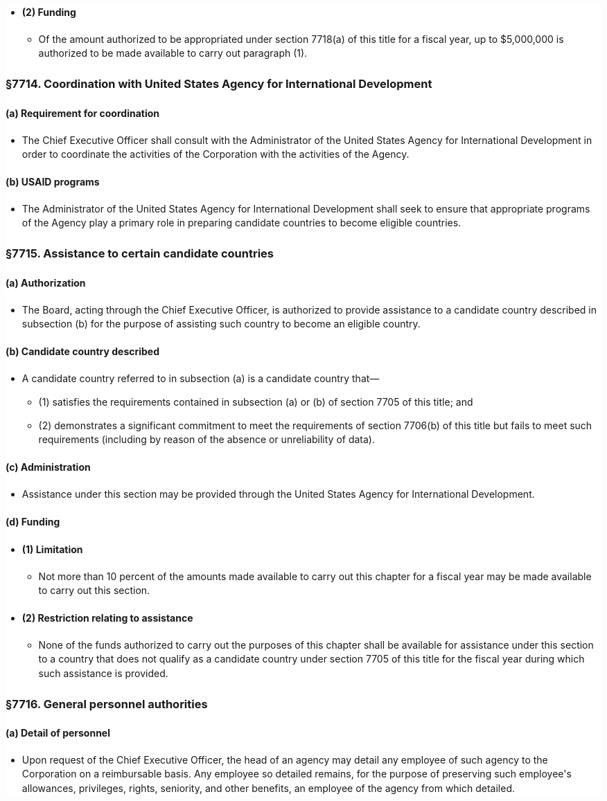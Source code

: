 * #### (2) Funding
  * Of the amount authorized to be appropriated under section 7718(a) of this title for a fiscal year, up to $5,000,000 is authorized to be made available to carry out paragraph (1).

### §7714. Coordination with United States Agency for International Development
#### (a) Requirement for coordination
* The Chief Executive Officer shall consult with the Administrator of the United States Agency for International Development in order to coordinate the activities of the Corporation with the activities of the Agency.

#### (b) USAID programs
* The Administrator of the United States Agency for International Development shall seek to ensure that appropriate programs of the Agency play a primary role in preparing candidate countries to become eligible countries.

### §7715. Assistance to certain candidate countries
#### (a) Authorization
* The Board, acting through the Chief Executive Officer, is authorized to provide assistance to a candidate country described in subsection (b) for the purpose of assisting such country to become an eligible country.

#### (b) Candidate country described
* A candidate country referred to in subsection (a) is a candidate country that—

  * (1) satisfies the requirements contained in subsection (a) or (b) of section 7705 of this title; and

  * (2) demonstrates a significant commitment to meet the requirements of section 7706(b) of this title but fails to meet such requirements (including by reason of the absence or unreliability of data).

#### (c) Administration
* Assistance under this section may be provided through the United States Agency for International Development.

#### (d) Funding
* #### (1) Limitation
  * Not more than 10 percent of the amounts made available to carry out this chapter for a fiscal year may be made available to carry out this section.

* #### (2) Restriction relating to assistance
  * None of the funds authorized to carry out the purposes of this chapter shall be available for assistance under this section to a country that does not qualify as a candidate country under section 7705 of this title for the fiscal year during which such assistance is provided.

### §7716. General personnel authorities
#### (a) Detail of personnel
* Upon request of the Chief Executive Officer, the head of an agency may detail any employee of such agency to the Corporation on a reimbursable basis. Any employee so detailed remains, for the purpose of preserving such employee's allowances, privileges, rights, seniority, and other benefits, an employee of the agency from which detailed.
